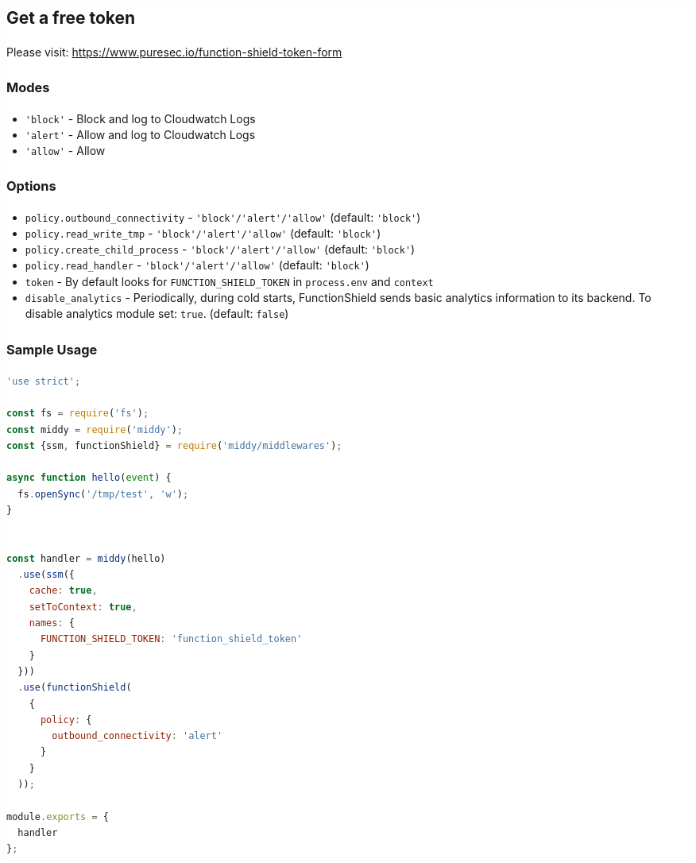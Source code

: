 ## Get a free token

Please visit: https://www.puresec.io/function-shield-token-form

### Modes

- `'block'` - Block and log to Cloudwatch Logs
- `'alert'` - Allow and log to Cloudwatch Logs
- `'allow'` - Allow

### Options


- `policy.outbound_connectivity` - `'block'/'alert'/'allow'` (default: `'block'`)
- `policy.read_write_tmp` - `'block'/'alert'/'allow'` (default: `'block'`)
- `policy.create_child_process` - `'block'/'alert'/'allow'` (default: `'block'`)
- `policy.read_handler` - `'block'/'alert'/'allow'` (default: `'block'`)
- `token` - By default looks for `FUNCTION_SHIELD_TOKEN` in `process.env` and `context`
- `disable_analytics` - Periodically, during cold starts, FunctionShield sends basic analytics information to its backend. To disable analytics module set: `true`. (default: `false`)

### Sample Usage

```javascript
'use strict';

const fs = require('fs');
const middy = require('middy');
const {ssm, functionShield} = require('middy/middlewares');

async function hello(event) {
  fs.openSync('/tmp/test', 'w');
}


const handler = middy(hello)
  .use(ssm({
    cache: true,
    setToContext: true,
    names: {
      FUNCTION_SHIELD_TOKEN: 'function_shield_token'
    }
  }))
  .use(functionShield(
    {
      policy: {
        outbound_connectivity: 'alert'
      }
    }
  ));

module.exports = {
  handler
};
```
